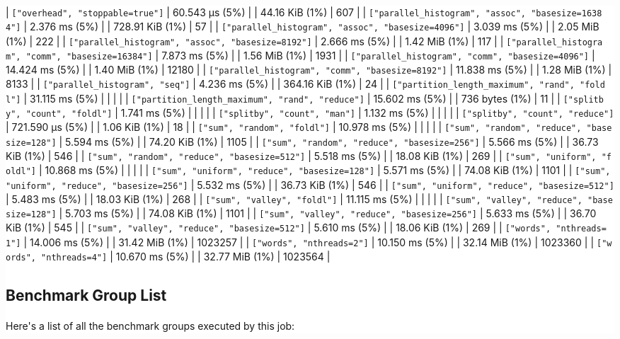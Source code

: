 | `["overhead", "stoppable=true"]`                    |  60.543 μs (5%) |         |  44.16 KiB (1%) |         607 |
| `["parallel_histogram", "assoc", "basesize=16384"]` |   2.376 ms (5%) |         | 728.91 KiB (1%) |          57 |
| `["parallel_histogram", "assoc", "basesize=4096"]`  |   3.039 ms (5%) |         |   2.05 MiB (1%) |         222 |
| `["parallel_histogram", "assoc", "basesize=8192"]`  |   2.666 ms (5%) |         |   1.42 MiB (1%) |         117 |
| `["parallel_histogram", "comm", "basesize=16384"]`  |   7.873 ms (5%) |         |   1.56 MiB (1%) |        1931 |
| `["parallel_histogram", "comm", "basesize=4096"]`   |  14.424 ms (5%) |         |   1.40 MiB (1%) |       12180 |
| `["parallel_histogram", "comm", "basesize=8192"]`   |  11.838 ms (5%) |         |   1.28 MiB (1%) |        8133 |
| `["parallel_histogram", "seq"]`                     |   4.236 ms (5%) |         | 364.16 KiB (1%) |          24 |
| `["partition_length_maximum", "rand", "foldl"]`     |  31.115 ms (5%) |         |                 |             |
| `["partition_length_maximum", "rand", "reduce"]`    |  15.602 ms (5%) |         |  736 bytes (1%) |          11 |
| `["splitby", "count", "foldl"]`                     |   1.741 ms (5%) |         |                 |             |
| `["splitby", "count", "man"]`                       |   1.132 ms (5%) |         |                 |             |
| `["splitby", "count", "reduce"]`                    | 721.590 μs (5%) |         |   1.06 KiB (1%) |          18 |
| `["sum", "random", "foldl"]`                        |  10.978 ms (5%) |         |                 |             |
| `["sum", "random", "reduce", "basesize=128"]`       |   5.594 ms (5%) |         |  74.20 KiB (1%) |        1105 |
| `["sum", "random", "reduce", "basesize=256"]`       |   5.566 ms (5%) |         |  36.73 KiB (1%) |         546 |
| `["sum", "random", "reduce", "basesize=512"]`       |   5.518 ms (5%) |         |  18.08 KiB (1%) |         269 |
| `["sum", "uniform", "foldl"]`                       |  10.868 ms (5%) |         |                 |             |
| `["sum", "uniform", "reduce", "basesize=128"]`      |   5.571 ms (5%) |         |  74.08 KiB (1%) |        1101 |
| `["sum", "uniform", "reduce", "basesize=256"]`      |   5.532 ms (5%) |         |  36.73 KiB (1%) |         546 |
| `["sum", "uniform", "reduce", "basesize=512"]`      |   5.483 ms (5%) |         |  18.03 KiB (1%) |         268 |
| `["sum", "valley", "foldl"]`                        |  11.115 ms (5%) |         |                 |             |
| `["sum", "valley", "reduce", "basesize=128"]`       |   5.703 ms (5%) |         |  74.08 KiB (1%) |        1101 |
| `["sum", "valley", "reduce", "basesize=256"]`       |   5.633 ms (5%) |         |  36.70 KiB (1%) |         545 |
| `["sum", "valley", "reduce", "basesize=512"]`       |   5.610 ms (5%) |         |  18.06 KiB (1%) |         269 |
| `["words", "nthreads=1"]`                           |  14.006 ms (5%) |         |  31.42 MiB (1%) |     1023257 |
| `["words", "nthreads=2"]`                           |  10.150 ms (5%) |         |  32.14 MiB (1%) |     1023360 |
| `["words", "nthreads=4"]`                           |  10.670 ms (5%) |         |  32.77 MiB (1%) |     1023564 |

## Benchmark Group List
Here's a list of all the benchmark groups executed by this job:
